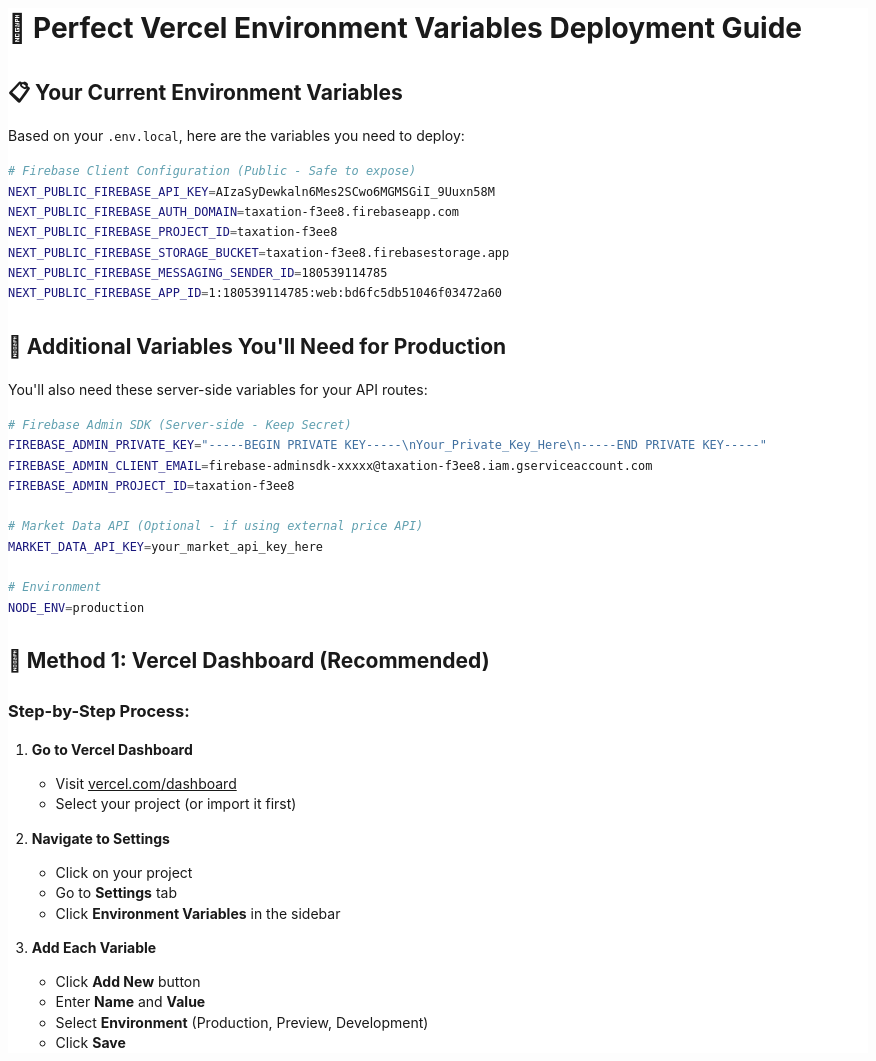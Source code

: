 # 🚀 Perfect Vercel Environment Variables Deployment Guide

## 📋 **Your Current Environment Variables**

Based on your `.env.local`, here are the variables you need to deploy:

```bash
# Firebase Client Configuration (Public - Safe to expose)
NEXT_PUBLIC_FIREBASE_API_KEY=AIzaSyDewkaln6Mes2SCwo6MGMSGiI_9Uuxn58M
NEXT_PUBLIC_FIREBASE_AUTH_DOMAIN=taxation-f3ee8.firebaseapp.com
NEXT_PUBLIC_FIREBASE_PROJECT_ID=taxation-f3ee8
NEXT_PUBLIC_FIREBASE_STORAGE_BUCKET=taxation-f3ee8.firebasestorage.app
NEXT_PUBLIC_FIREBASE_MESSAGING_SENDER_ID=180539114785
NEXT_PUBLIC_FIREBASE_APP_ID=1:180539114785:web:bd6fc5db51046f03472a60
```

## 🔐 **Additional Variables You'll Need for Production**

You'll also need these server-side variables for your API routes:

```bash
# Firebase Admin SDK (Server-side - Keep Secret)
FIREBASE_ADMIN_PRIVATE_KEY="-----BEGIN PRIVATE KEY-----\nYour_Private_Key_Here\n-----END PRIVATE KEY-----"
FIREBASE_ADMIN_CLIENT_EMAIL=firebase-adminsdk-xxxxx@taxation-f3ee8.iam.gserviceaccount.com
FIREBASE_ADMIN_PROJECT_ID=taxation-f3ee8

# Market Data API (Optional - if using external price API)
MARKET_DATA_API_KEY=your_market_api_key_here

# Environment
NODE_ENV=production
```

## 🎯 **Method 1: Vercel Dashboard (Recommended)**

### **Step-by-Step Process:**

1. **Go to Vercel Dashboard**
   - Visit [vercel.com/dashboard](https://vercel.com/dashboard)
   - Select your project (or import it first)

2. **Navigate to Settings**
   - Click on your project
   - Go to **Settings** tab
   - Click **Environment Variables** in the sidebar

3. **Add Each Variable**
   - Click **Add New** button
   - Enter **Name** and **Value**
   - Select **Environment** (Production, Preview, Development)
   - Click **Save**
